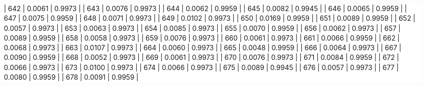 | 642 | 0.0061 | 0.9973 |
| 643 | 0.0076 | 0.9973 |
| 644 | 0.0062 | 0.9959 |
| 645 | 0.0082 | 0.9945 |
| 646 | 0.0065 | 0.9959 |
| 647 | 0.0075 | 0.9959 |
| 648 | 0.0071 | 0.9973 |
| 649 | 0.0102 | 0.9973 |
| 650 | 0.0169 | 0.9959 |
| 651 | 0.0089 | 0.9959 |
| 652 | 0.0057 | 0.9973 |
| 653 | 0.0063 | 0.9973 |
| 654 | 0.0085 | 0.9973 |
| 655 | 0.0070 | 0.9959 |
| 656 | 0.0062 | 0.9973 |
| 657 | 0.0089 | 0.9959 |
| 658 | 0.0058 | 0.9973 |
| 659 | 0.0076 | 0.9973 |
| 660 | 0.0061 | 0.9973 |
| 661 | 0.0066 | 0.9959 |
| 662 | 0.0068 | 0.9973 |
| 663 | 0.0107 | 0.9973 |
| 664 | 0.0060 | 0.9973 |
| 665 | 0.0048 | 0.9959 |
| 666 | 0.0064 | 0.9973 |
| 667 | 0.0090 | 0.9959 |
| 668 | 0.0052 | 0.9973 |
| 669 | 0.0061 | 0.9973 |
| 670 | 0.0076 | 0.9973 |
| 671 | 0.0084 | 0.9959 |
| 672 | 0.0066 | 0.9973 |
| 673 | 0.0100 | 0.9973 |
| 674 | 0.0066 | 0.9973 |
| 675 | 0.0089 | 0.9945 |
| 676 | 0.0057 | 0.9973 |
| 677 | 0.0080 | 0.9959 |
| 678 | 0.0091 | 0.9959 |